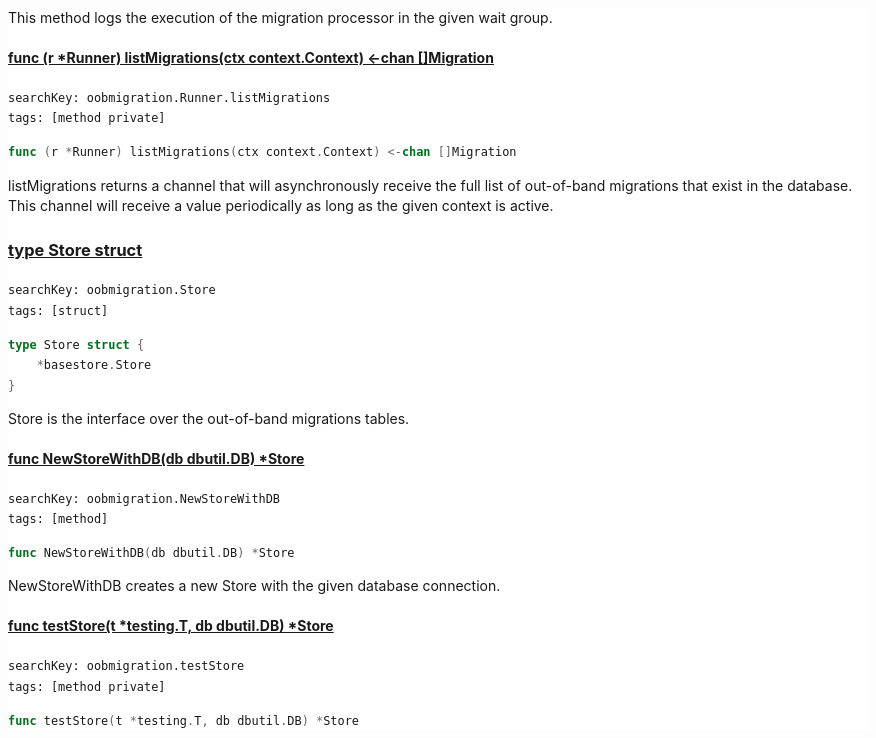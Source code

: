 This method logs the execution of the migration processor in the given wait group. 

#### <a id="Runner.listMigrations" href="#Runner.listMigrations">func (r *Runner) listMigrations(ctx context.Context) <-chan []Migration</a>

```
searchKey: oobmigration.Runner.listMigrations
tags: [method private]
```

```Go
func (r *Runner) listMigrations(ctx context.Context) <-chan []Migration
```

listMigrations returns a channel that will asynchronously receive the full list of out-of-band migrations that exist in the database. This channel will receive a value periodically as long as the given context is active. 

### <a id="Store" href="#Store">type Store struct</a>

```
searchKey: oobmigration.Store
tags: [struct]
```

```Go
type Store struct {
	*basestore.Store
}
```

Store is the interface over the out-of-band migrations tables. 

#### <a id="NewStoreWithDB" href="#NewStoreWithDB">func NewStoreWithDB(db dbutil.DB) *Store</a>

```
searchKey: oobmigration.NewStoreWithDB
tags: [method]
```

```Go
func NewStoreWithDB(db dbutil.DB) *Store
```

NewStoreWithDB creates a new Store with the given database connection. 

#### <a id="testStore" href="#testStore">func testStore(t *testing.T, db dbutil.DB) *Store</a>

```
searchKey: oobmigration.testStore
tags: [method private]
```

```Go
func testStore(t *testing.T, db dbutil.DB) *Store
```

